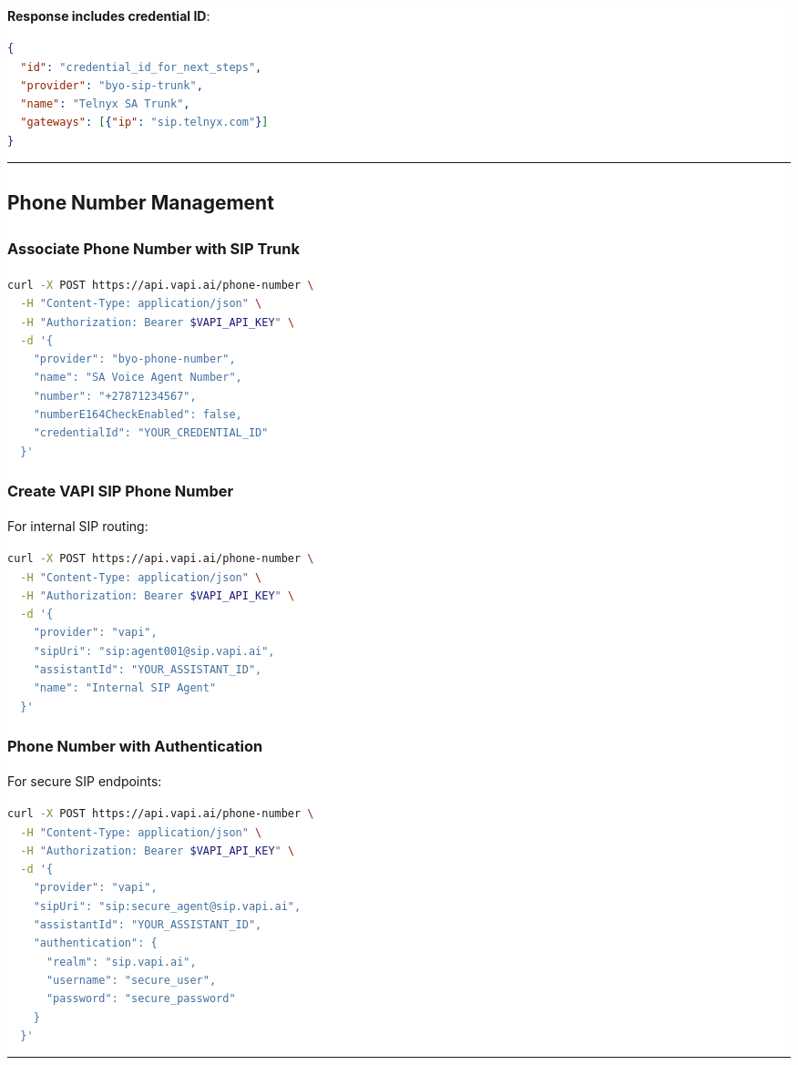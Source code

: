```bash
```

**Response includes credential ID**:
```json
{
  "id": "credential_id_for_next_steps",
  "provider": "byo-sip-trunk",
  "name": "Telnyx SA Trunk",
  "gateways": [{"ip": "sip.telnyx.com"}]
}
```

---

## **Phone Number Management**

### **Associate Phone Number with SIP Trunk**

```bash
curl -X POST https://api.vapi.ai/phone-number \
  -H "Content-Type: application/json" \
  -H "Authorization: Bearer $VAPI_API_KEY" \
  -d '{
    "provider": "byo-phone-number",
    "name": "SA Voice Agent Number",
    "number": "+27871234567",
    "numberE164CheckEnabled": false,
    "credentialId": "YOUR_CREDENTIAL_ID"
  }'
```

### **Create VAPI SIP Phone Number**

For internal SIP routing:
```bash
curl -X POST https://api.vapi.ai/phone-number \
  -H "Content-Type: application/json" \
  -H "Authorization: Bearer $VAPI_API_KEY" \
  -d '{
    "provider": "vapi",
    "sipUri": "sip:agent001@sip.vapi.ai",
    "assistantId": "YOUR_ASSISTANT_ID",
    "name": "Internal SIP Agent"
  }'
```

### **Phone Number with Authentication**

For secure SIP endpoints:
```bash
curl -X POST https://api.vapi.ai/phone-number \
  -H "Content-Type: application/json" \
  -H "Authorization: Bearer $VAPI_API_KEY" \
  -d '{
    "provider": "vapi",
    "sipUri": "sip:secure_agent@sip.vapi.ai",
    "assistantId": "YOUR_ASSISTANT_ID",
    "authentication": {
      "realm": "sip.vapi.ai",
      "username": "secure_user",
      "password": "secure_password"
    }
  }'
```

---